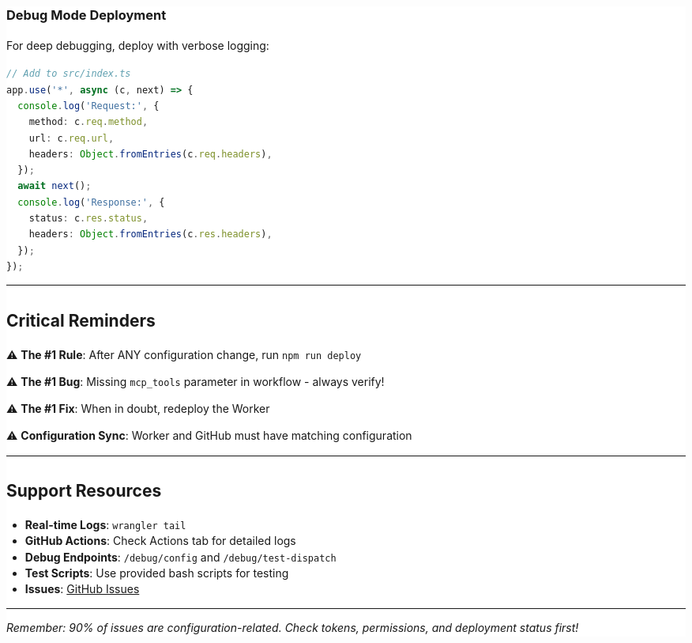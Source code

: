 ### Debug Mode Deployment

For deep debugging, deploy with verbose logging:

```typescript
// Add to src/index.ts
app.use('*', async (c, next) => {
  console.log('Request:', {
    method: c.req.method,
    url: c.req.url,
    headers: Object.fromEntries(c.req.headers),
  });
  await next();
  console.log('Response:', {
    status: c.res.status,
    headers: Object.fromEntries(c.res.headers),
  });
});
```

---

## Critical Reminders

⚠️ **The #1 Rule**: After ANY configuration change, run `npm run deploy`

⚠️ **The #1 Bug**: Missing `mcp_tools` parameter in workflow - always verify!

⚠️ **The #1 Fix**: When in doubt, redeploy the Worker

⚠️ **Configuration Sync**: Worker and GitHub must have matching configuration

---

## Support Resources

- **Real-time Logs**: `wrangler tail`
- **GitHub Actions**: Check Actions tab for detailed logs
- **Debug Endpoints**: `/debug/config` and `/debug/test-dispatch`
- **Test Scripts**: Use provided bash scripts for testing
- **Issues**: [GitHub Issues](https://github.com/jerryzhao173985/claude-slack-bot/issues)

---

*Remember: 90% of issues are configuration-related. Check tokens, permissions, and deployment status first!*